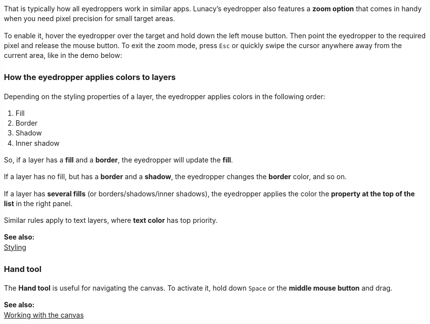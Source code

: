 That is typically how all eyedroppers work in similar apps. Lunacy’s eyedropper also features a **zoom option** that comes in handy when you need pixel precision for small target areas. 

To enable it, hover the eyedropper over the target and hold down the left mouse button. Then point the eyedropper to the required pixel and release the mouse button. To exit the zoom mode, press `Esc` or quickly swipe the cursor anywhere away from the current area, like in the demo below:

<video autoplay="" muted="" loop="" playsinline="" width="100%" poster="/public/tools_eyedropper_zoom.png" height="auto"><source src="/public/tools_eyedropper_zoom.mp4" type="video/mp4"></video>


### How the eyedropper applies colors to layers

Depending on the styling properties of a layer, the eyedropper applies colors in the following order:

1. Fill
2. Border
3. Shadow
4. Inner shadow

So, if a layer has a **fill** and a **border**, the eyedropper will update the **fill**. 

If a layer has no fill, but has a **border** and a **shadow**, the eyedropper changes the **border** color, and so on. 

If a layer has **several fills** (or borders/shadows/inner shadows), the eyedropper applies the color the **property at the top of the list** in the right panel. 

Similar rules apply to text layers, where **text color** has top priority.

**See also:**
<br>
<a href="https://lunacy.docs.icons8.com/styling" target="_blank">Styling</a>

### Hand tool

The **Hand tool** is useful for navigating the canvas. To activate it, hold down `Space` or the **middle mouse button** and drag. 

**See also:**
<br>
<a href="https://lunacy.docs.icons8.com/basics/#working-with-the-canvas" target="_blank">Working with the canvas</a>
